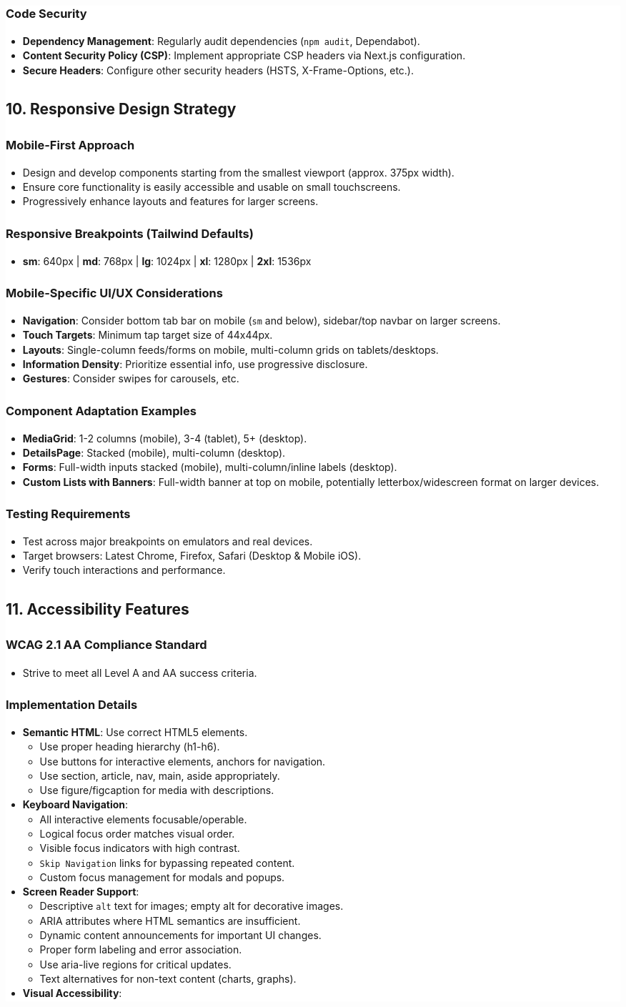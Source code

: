 ### Code Security
- **Dependency Management**: Regularly audit dependencies (`npm audit`, Dependabot).
- **Content Security Policy (CSP)**: Implement appropriate CSP headers via Next.js configuration.
- **Secure Headers**: Configure other security headers (HSTS, X-Frame-Options, etc.).

## 10. Responsive Design Strategy

### Mobile-First Approach
- Design and develop components starting from the smallest viewport (approx. 375px width).
- Ensure core functionality is easily accessible and usable on small touchscreens.
- Progressively enhance layouts and features for larger screens.

### Responsive Breakpoints (Tailwind Defaults)
- **sm**: 640px | **md**: 768px | **lg**: 1024px | **xl**: 1280px | **2xl**: 1536px

### Mobile-Specific UI/UX Considerations
- **Navigation**: Consider bottom tab bar on mobile (`sm` and below), sidebar/top navbar on larger screens.
- **Touch Targets**: Minimum tap target size of 44x44px.
- **Layouts**: Single-column feeds/forms on mobile, multi-column grids on tablets/desktops.
- **Information Density**: Prioritize essential info, use progressive disclosure.
- **Gestures**: Consider swipes for carousels, etc.

### Component Adaptation Examples
- **MediaGrid**: 1-2 columns (mobile), 3-4 (tablet), 5+ (desktop).
- **DetailsPage**: Stacked (mobile), multi-column (desktop).
- **Forms**: Full-width inputs stacked (mobile), multi-column/inline labels (desktop).
- **Custom Lists with Banners**: Full-width banner at top on mobile, potentially letterbox/widescreen format on larger devices.

### Testing Requirements
- Test across major breakpoints on emulators and real devices.
- Target browsers: Latest Chrome, Firefox, Safari (Desktop & Mobile iOS).
- Verify touch interactions and performance.

## 11. Accessibility Features

### WCAG 2.1 AA Compliance Standard
- Strive to meet all Level A and AA success criteria.

### Implementation Details
- **Semantic HTML**: Use correct HTML5 elements.
  - Use proper heading hierarchy (h1-h6).
  - Use buttons for interactive elements, anchors for navigation.
  - Use section, article, nav, main, aside appropriately.
  - Use figure/figcaption for media with descriptions.
- **Keyboard Navigation**: 
  - All interactive elements focusable/operable.
  - Logical focus order matches visual order.
  - Visible focus indicators with high contrast.
  - `Skip Navigation` links for bypassing repeated content.
  - Custom focus management for modals and popups.
- **Screen Reader Support**: 
  - Descriptive `alt` text for images; empty alt for decorative images.
  - ARIA attributes where HTML semantics are insufficient.
  - Dynamic content announcements for important UI changes.
  - Proper form labeling and error association.
  - Use aria-live regions for critical updates.
  - Text alternatives for non-text content (charts, graphs).
- **Visual Accessibility**: 